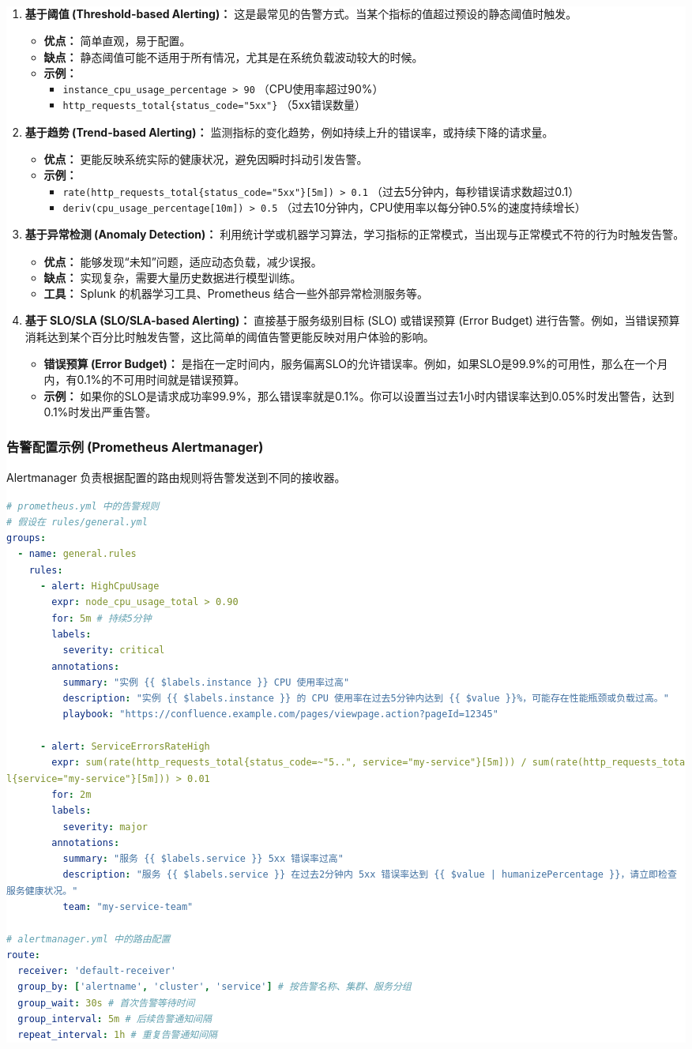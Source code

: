 1.  **基于阈值 (Threshold-based Alerting)：**
    这是最常见的告警方式。当某个指标的值超过预设的静态阈值时触发。
    *   **优点：** 简单直观，易于配置。
    *   **缺点：** 静态阈值可能不适用于所有情况，尤其是在系统负载波动较大的时候。
    *   **示例：**
        *   `instance_cpu_usage_percentage > 90` （CPU使用率超过90%）
        *   `http_requests_total{status_code="5xx"}` （5xx错误数量）

2.  **基于趋势 (Trend-based Alerting)：**
    监测指标的变化趋势，例如持续上升的错误率，或持续下降的请求量。
    *   **优点：** 更能反映系统实际的健康状况，避免因瞬时抖动引发告警。
    *   **示例：**
        *   `rate(http_requests_total{status_code="5xx"}[5m]) > 0.1` （过去5分钟内，每秒错误请求数超过0.1）
        *   `deriv(cpu_usage_percentage[10m]) > 0.5` （过去10分钟内，CPU使用率以每分钟0.5%的速度持续增长）

3.  **基于异常检测 (Anomaly Detection)：**
    利用统计学或机器学习算法，学习指标的正常模式，当出现与正常模式不符的行为时触发告警。
    *   **优点：** 能够发现“未知”问题，适应动态负载，减少误报。
    *   **缺点：** 实现复杂，需要大量历史数据进行模型训练。
    *   **工具：** Splunk 的机器学习工具、Prometheus 结合一些外部异常检测服务等。

4.  **基于 SLO/SLA (SLO/SLA-based Alerting)：**
    直接基于服务级别目标 (SLO) 或错误预算 (Error Budget) 进行告警。例如，当错误预算消耗达到某个百分比时触发告警，这比简单的阈值告警更能反映对用户体验的影响。
    *   **错误预算 (Error Budget)：** 是指在一定时间内，服务偏离SLO的允许错误率。例如，如果SLO是99.9%的可用性，那么在一个月内，有0.1%的不可用时间就是错误预算。
    *   **示例：** 如果你的SLO是请求成功率99.9%，那么错误率就是0.1%。你可以设置当过去1小时内错误率达到0.05%时发出警告，达到0.1%时发出严重告警。

### 告警配置示例 (Prometheus Alertmanager)

Alertmanager 负责根据配置的路由规则将告警发送到不同的接收器。

```yaml
# prometheus.yml 中的告警规则
# 假设在 rules/general.yml
groups:
  - name: general.rules
    rules:
      - alert: HighCpuUsage
        expr: node_cpu_usage_total > 0.90
        for: 5m # 持续5分钟
        labels:
          severity: critical
        annotations:
          summary: "实例 {{ $labels.instance }} CPU 使用率过高"
          description: "实例 {{ $labels.instance }} 的 CPU 使用率在过去5分钟内达到 {{ $value }}%，可能存在性能瓶颈或负载过高。"
          playbook: "https://confluence.example.com/pages/viewpage.action?pageId=12345"

      - alert: ServiceErrorsRateHigh
        expr: sum(rate(http_requests_total{status_code=~"5..", service="my-service"}[5m])) / sum(rate(http_requests_total{service="my-service"}[5m])) > 0.01
        for: 2m
        labels:
          severity: major
        annotations:
          summary: "服务 {{ $labels.service }} 5xx 错误率过高"
          description: "服务 {{ $labels.service }} 在过去2分钟内 5xx 错误率达到 {{ $value | humanizePercentage }}，请立即检查服务健康状况。"
          team: "my-service-team"

# alertmanager.yml 中的路由配置
route:
  receiver: 'default-receiver'
  group_by: ['alertname', 'cluster', 'service'] # 按告警名称、集群、服务分组
  group_wait: 30s # 首次告警等待时间
  group_interval: 5m # 后续告警通知间隔
  repeat_interval: 1h # 重复告警通知间隔

```